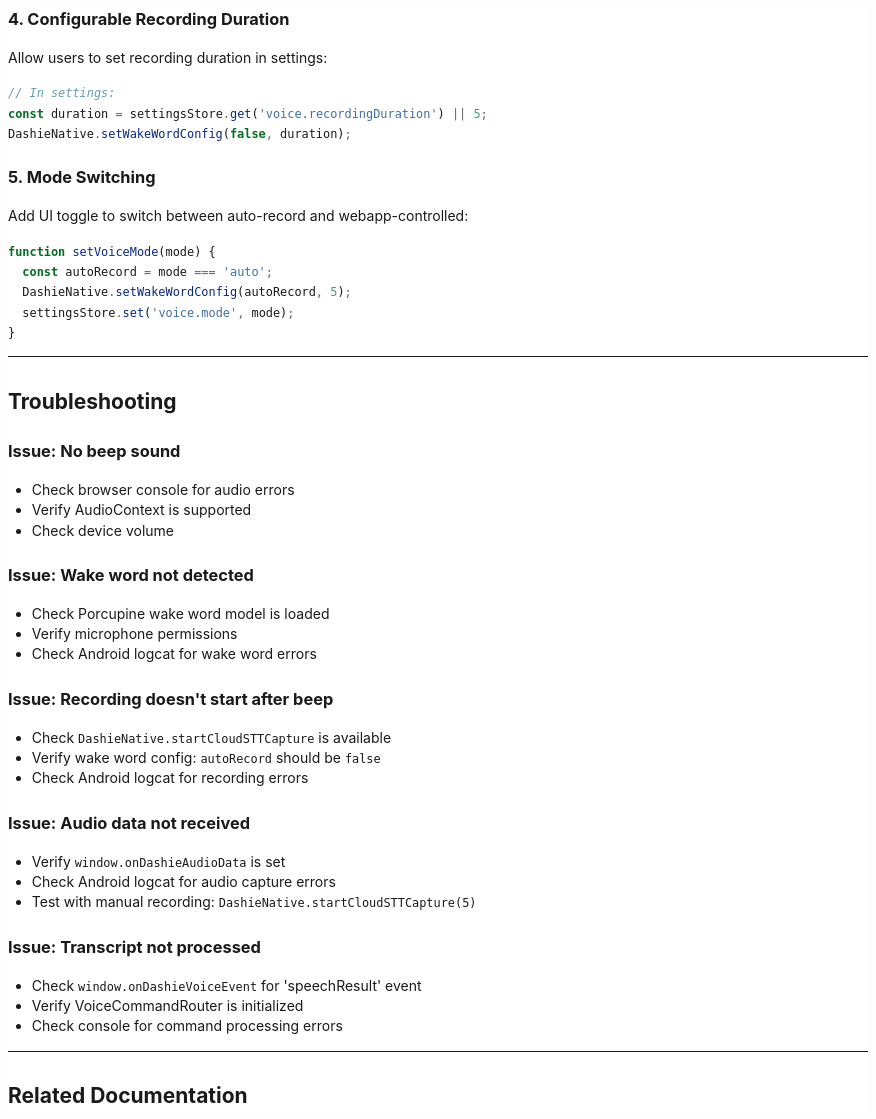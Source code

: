 ### 4. Configurable Recording Duration
Allow users to set recording duration in settings:
```javascript
// In settings:
const duration = settingsStore.get('voice.recordingDuration') || 5;
DashieNative.setWakeWordConfig(false, duration);
```

### 5. Mode Switching
Add UI toggle to switch between auto-record and webapp-controlled:
```javascript
function setVoiceMode(mode) {
  const autoRecord = mode === 'auto';
  DashieNative.setWakeWordConfig(autoRecord, 5);
  settingsStore.set('voice.mode', mode);
}
```

---

## Troubleshooting

### Issue: No beep sound
- Check browser console for audio errors
- Verify AudioContext is supported
- Check device volume

### Issue: Wake word not detected
- Check Porcupine wake word model is loaded
- Verify microphone permissions
- Check Android logcat for wake word errors

### Issue: Recording doesn't start after beep
- Check `DashieNative.startCloudSTTCapture` is available
- Verify wake word config: `autoRecord` should be `false`
- Check Android logcat for recording errors

### Issue: Audio data not received
- Verify `window.onDashieAudioData` is set
- Check Android logcat for audio capture errors
- Test with manual recording: `DashieNative.startCloudSTTCapture(5)`

### Issue: Transcript not processed
- Check `window.onDashieVoiceEvent` for 'speechResult' event
- Verify VoiceCommandRouter is initialized
- Check console for command processing errors

---

## Related Documentation
